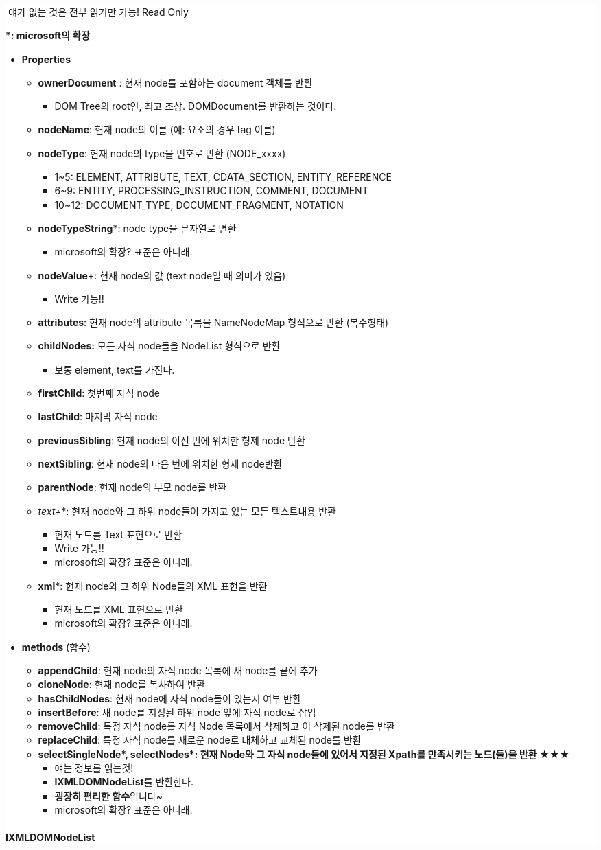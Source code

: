 ​	얘가 없는 것은 전부 읽기만 가능! Read Only

**\*: microsoft의 확장**



* **Properties**

  * **ownerDocument** : 현재 node를 포함하는 document 객체를 반환
    * DOM Tree의 root인, 최고 조상. DOMDocument를 반환하는 것이다.
  * **nodeName**: 현재 node의 이름 (예: 요소의 경우 tag 이름)
  * **nodeType**: 현재 node의 type을 번호로 반환 (NODE_xxxx)
    * 1~5: ELEMENT, ATTRIBUTE, TEXT, CDATA_SECTION, ENTITY_REFERENCE
    * 6~9: ENTITY, PROCESSING_INSTRUCTION, COMMENT, DOCUMENT
    * 10~12: DOCUMENT_TYPE, DOCUMENT_FRAGMENT, NOTATION
  * **nodeTypeString***: node type을 문자열로 변환
    * microsoft의 확장? 표준은 아니래.
  * **nodeValue+**: 현재 node의 값 (text node일 때 의미가 있음)
    * Write 가능!!

  

  * **attributes**: 현재 node의 attribute 목록을 NameNodeMap 형식으로 반환 (복수형태)
  * **childNodes:** 모든 자식 node들을 NodeList 형식으로 반환
    * 보통 element, text를 가진다.
  * **firstChild**: 첫번째 자식 node
  * **lastChild**: 마지막 자식 node
  * **previousSibling**: 현재 node의 이전 번에 위치한 형제 node 반환
  * **nextSibling**: 현재 node의 다음 번에 위치한 형제 node반환
  * **parentNode**: 현재 node의 부모 node를 반환

  

  * **text*+**: 현재 node와 그 하위 node들이 가지고 있는 모든 텍스트내용 반환
    * 현재 노드를 Text 표현으로 반환
    * Write 가능!!
    * microsoft의 확장? 표준은 아니래.
  * **xml***: 현재 node와 그 하위 Node들의 XML 표현을 반환
    * 현재 노드를 XML 표현으로 반환
    * microsoft의 확장? 표준은 아니래.



* **methods** (함수)
  * **appendChild**: 현재 node의 자식 node 목록에 새 node를 끝에 추가
  * **cloneNode**: 현재 node를 복사하여 반환
  * **hasChildNodes**: 현재 node에 자식 node들이 있는지 여부 반환
  * **insertBefore**: 새 node를 지정된 하위 node 앞에 자식 node로 삽입
  * **removeChild**: 특정 자식 node를 자식 Node 목록에서 삭제하고 이 삭제된 node를 반환
  * **replaceChild**: 특정 자식 node를 새로운 node로 대체하고 교체된 node를 반환
  * **selectSingleNode\*, selectNodes\*: 현재 Node와 그 자식 node들에 있어서 지정된 Xpath를 만족시키는 노드(들)을 반환** ★★★
    * 얘는 정보를 읽는것!
    * **IXMLDOMNodeList**를 반환한다.
    * **굉장히 편리한 함수**입니다~
    * microsoft의 확장? 표준은 아니래.



#### IXMLDOMNodeList
